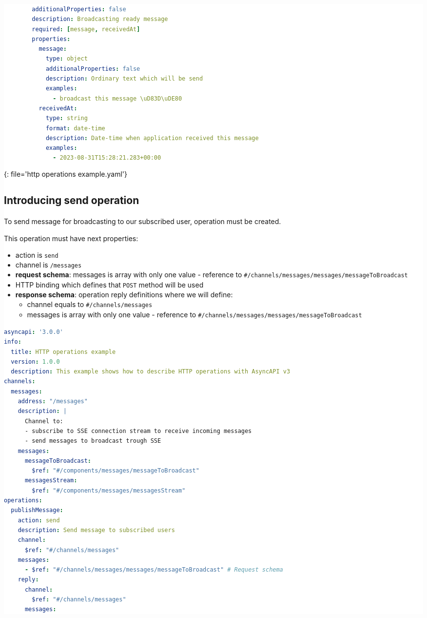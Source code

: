 ```yaml
        additionalProperties: false
        description: Broadcasting ready message
        required: [message, receivedAt]
        properties:
          message:
            type: object
            additionalProperties: false
            description: Ordinary text which will be send
            examples:
              - broadcast this message \uD83D\uDE80
          receivedAt:
            type: string
            format: date-time
            description: Date-time when application received this message
            examples:
              - 2023-08-31T15:28:21.283+00:00
```
{: file='http operations example.yaml'}

## Introducing send operation

To send message for broadcasting to our subscribed user, operation must be created.

This operation must have next properties:
- action is `send`
- channel is `/messages`
- **request schema**: messages is array with only one value - reference to `#/channels/messages/messages/messageToBroadcast`
- HTTP binding which defines that `POST` method will be used
- **response schema**: operation reply definitions where we will define:
  - channel equals to `#/channels/messages`
  - messages is array with only one value - reference to `#/channels/messages/messages/messageToBroadcast`

```yaml
asyncapi: '3.0.0'
info:
  title: HTTP operations example
  version: 1.0.0
  description: This example shows how to describe HTTP operations with AsyncAPI v3
channels:
  messages:
    address: "/messages"
    description: |
      Channel to:
      - subscribe to SSE connection stream to receive incoming messages
      - send messages to broadcast trough SSE
    messages:
      messageToBroadcast:
        $ref: "#/components/messages/messageToBroadcast"
      messagesStream:
        $ref: "#/components/messages/messagesStream"
operations:
  publishMessage:
    action: send
    description: Send message to subscribed users
    channel:
      $ref: "#/channels/messages"
    messages:
      - $ref: "#/channels/messages/messages/messageToBroadcast" # Request schema
    reply:
      channel:
        $ref: "#/channels/messages"
      messages:
```